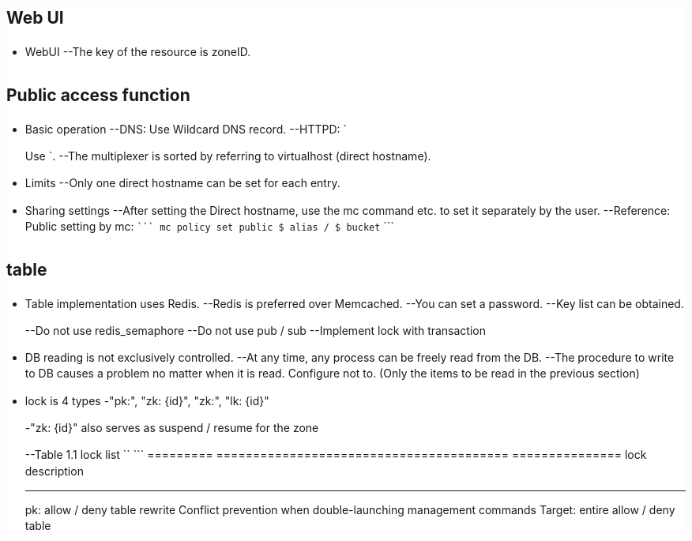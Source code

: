 ## Web UI

  + WebUI
    --The key of the resource is zoneID.

## Public access function

  + Basic operation
    --DNS: Use Wildcard DNS record.
    --HTTPD: `

    Use `.
    --The multiplexer is sorted by referring to virtualhost (direct hostname).

  + Limits
    --Only one direct hostname can be set for each entry.

  + Sharing settings
    --After setting the Direct hostname, use the mc command etc. to set it separately by the user.
    --Reference: Public setting by mc:
      `` ```
      mc policy set public $ alias / $ bucket
      `` ```

## table

  + Table implementation uses Redis.
    --Redis is preferred over Memcached.
      --You can set a password.
      --Key list can be obtained.

    --Do not use redis_semaphore
    --Do not use pub / sub
    --Implement lock with transaction

  + DB reading is not exclusively controlled.
    --At any time, any process can be freely read from the DB.
    --The procedure to write to DB causes a problem no matter when it is read.
      Configure not to. (Only the items to be read in the previous section)

  + lock is 4 types
    -"pk:", "zk: {id}", "zk:", "lk: {id}"

    -"zk: {id}" also serves as suspend / resume for the zone

    --Table 1.1 lock list
      `` ```
      ========= ======================================== ===============
      lock description
      --------- ----------------------------------------- ---------------
      pk: allow / deny table rewrite
                      Conflict prevention when double-launching management commands
                 Target: entire allow / deny table
